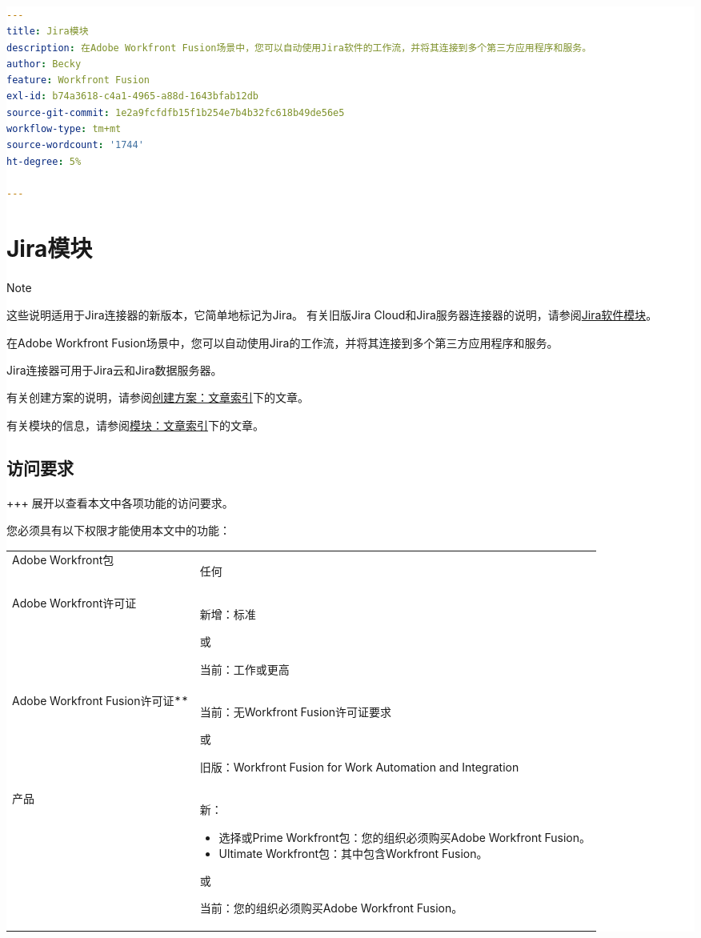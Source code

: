 ```yaml
---
title: Jira模块
description: 在Adobe Workfront Fusion场景中，您可以自动使用Jira软件的工作流，并将其连接到多个第三方应用程序和服务。
author: Becky
feature: Workfront Fusion
exl-id: b74a3618-c4a1-4965-a88d-1643bfab12db
source-git-commit: 1e2a9fcfdfb15f1b254e7b4b32fc618b49de56e5
workflow-type: tm+mt
source-wordcount: '1744'
ht-degree: 5%

---
```


# Jira模块

>[!NOTE]
>
>这些说明适用于Jira连接器的新版本，它简单地标记为Jira。 有关旧版Jira Cloud和Jira服务器连接器的说明，请参阅[Jira软件模块](/help/workfront-fusion/references/apps-and-modules/third-party-connectors/jira-software-modules.md)。

在Adobe Workfront Fusion场景中，您可以自动使用Jira的工作流，并将其连接到多个第三方应用程序和服务。

Jira连接器可用于Jira云和Jira数据服务器。

有关创建方案的说明，请参阅[创建方案：文章索引](/help/workfront-fusion/create-scenarios/create-scenarios-toc.md)下的文章。

有关模块的信息，请参阅[模块：文章索引](/help/workfront-fusion/references/modules/modules-toc.md)下的文章。

## 访问要求

+++ 展开以查看本文中各项功能的访问要求。

您必须具有以下权限才能使用本文中的功能：

<table style="table-layout:auto">
 <col> 
 <col> 
 <tbody> 
  <tr> 
   <td role="rowheader">Adobe Workfront包</td> 
   <td> <p>任何</p> </td> 
  </tr> 
  <tr data-mc-conditions=""> 
   <td role="rowheader">Adobe Workfront许可证</td> 
   <td> <p>新增：标准</p><p>或</p><p>当前：工作或更高</p> </td> 
  </tr> 
  <tr> 
   <td role="rowheader">Adobe Workfront Fusion许可证**</td> 
   <td>
   <p>当前：无Workfront Fusion许可证要求</p>
   <p>或</p>
   <p>旧版：Workfront Fusion for Work Automation and Integration </p>
   </td> 
  </tr> 
  <tr> 
   <td role="rowheader">产品</td> 
   <td>
   <p>新：</p> <ul><li>选择或Prime Workfront包：您的组织必须购买Adobe Workfront Fusion。</li><li>Ultimate Workfront包：其中包含Workfront Fusion。</li></ul>
   <p>或</p>
   <p>当前：您的组织必须购买Adobe Workfront Fusion。</p>
   </td> 
  </tr>